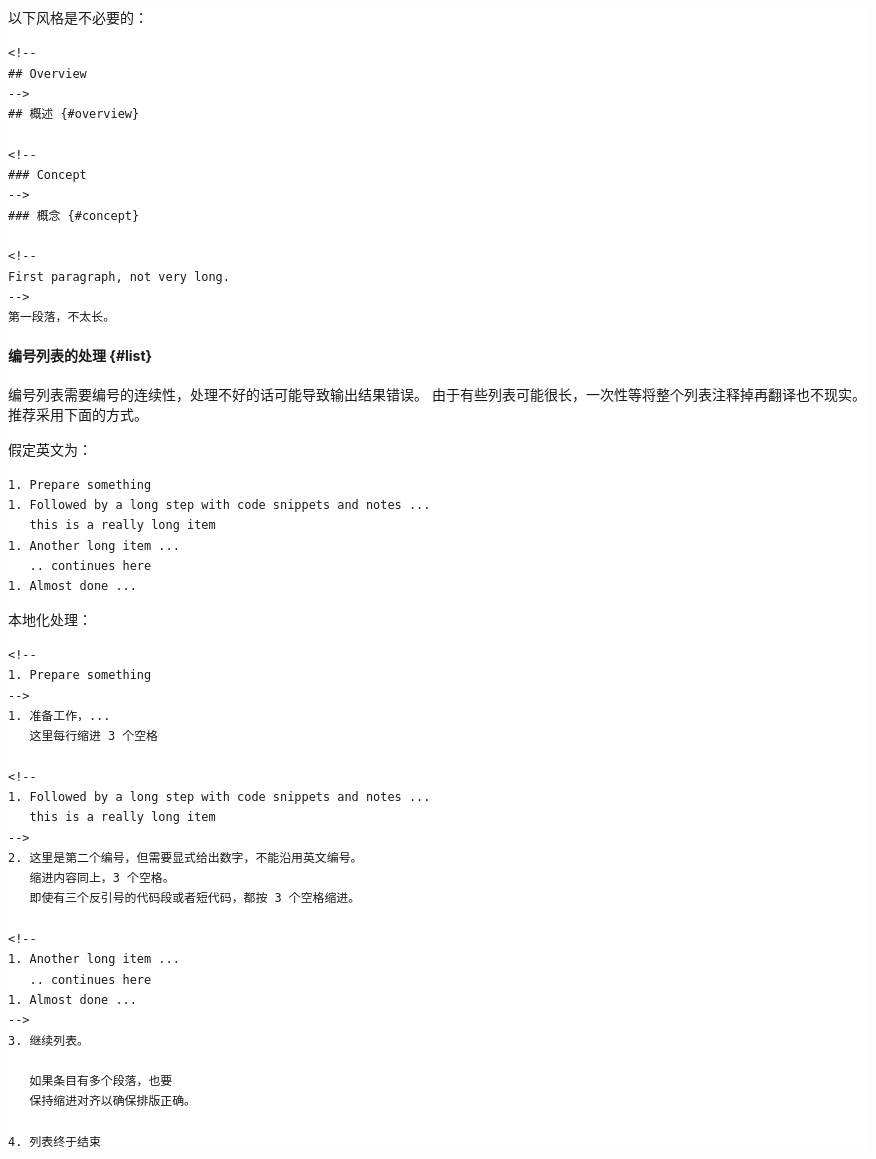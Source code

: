 以下风格是不必要的：

```
<!--
## Overview
-->
## 概述 {#overview}

<!--
### Concept
-->
### 概念 {#concept}

<!--
First paragraph, not very long.
-->
第一段落，不太长。
```

#### 编号列表的处理   {#list}

编号列表需要编号的连续性，处理不好的话可能导致输出结果错误。
由于有些列表可能很长，一次性等将整个列表注释掉再翻译也不现实。
推荐采用下面的方式。

假定英文为：

```
1. Prepare something
1. Followed by a long step with code snippets and notes ...
   this is a really long item
1. Another long item ...
   .. continues here
1. Almost done ...
```

本地化处理：

```
<!--
1. Prepare something
-->
1. 准备工作，...
   这里每行缩进 3 个空格

<!--
1. Followed by a long step with code snippets and notes ...
   this is a really long item
-->
2. 这里是第二个编号，但需要显式给出数字，不能沿用英文编号。
   缩进内容同上，3 个空格。
   即使有三个反引号的代码段或者短代码，都按 3 个空格缩进。

<!--
1. Another long item ...
   .. continues here
1. Almost done ...
-->
3. 继续列表。

   如果条目有多个段落，也要
   保持缩进对齐以确保排版正确。

4. 列表终于结束
```
